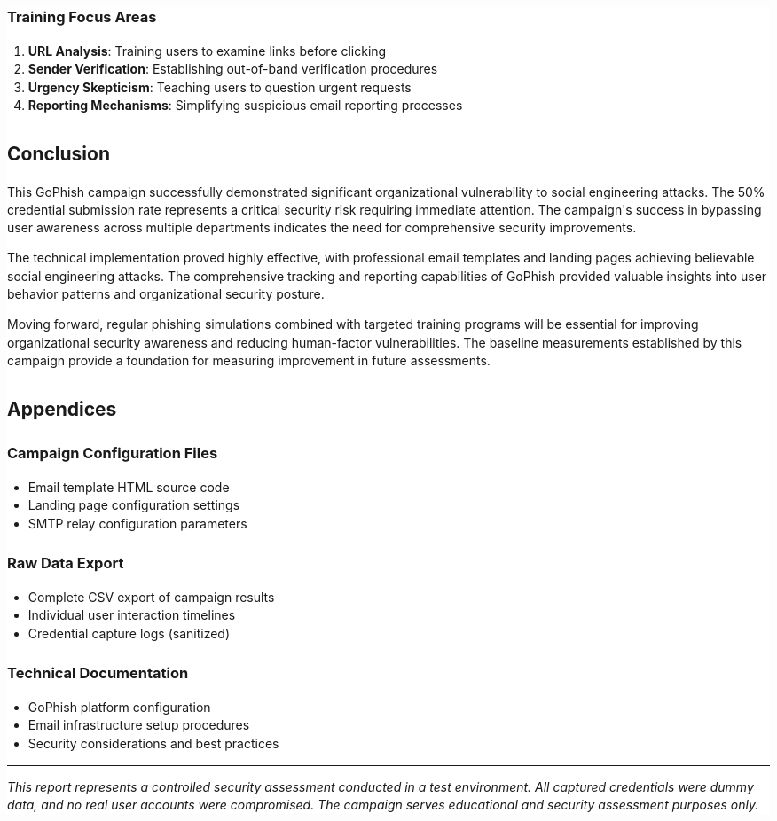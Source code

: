 ### Training Focus Areas

1. **URL Analysis**: Training users to examine links before clicking
2. **Sender Verification**: Establishing out-of-band verification procedures
3. **Urgency Skepticism**: Teaching users to question urgent requests
4. **Reporting Mechanisms**: Simplifying suspicious email reporting processes

## Conclusion

This GoPhish campaign successfully demonstrated significant organizational vulnerability to social engineering attacks. The 50% credential submission rate represents a critical security risk requiring immediate attention. The campaign's success in bypassing user awareness across multiple departments indicates the need for comprehensive security improvements.

The technical implementation proved highly effective, with professional email templates and landing pages achieving believable social engineering attacks. The comprehensive tracking and reporting capabilities of GoPhish provided valuable insights into user behavior patterns and organizational security posture.

Moving forward, regular phishing simulations combined with targeted training programs will be essential for improving organizational security awareness and reducing human-factor vulnerabilities. The baseline measurements established by this campaign provide a foundation for measuring improvement in future assessments.

## Appendices

### Campaign Configuration Files
- Email template HTML source code
- Landing page configuration settings
- SMTP relay configuration parameters

### Raw Data Export
- Complete CSV export of campaign results
- Individual user interaction timelines
- Credential capture logs (sanitized)

### Technical Documentation
- GoPhish platform configuration
- Email infrastructure setup procedures
- Security considerations and best practices

---

*This report represents a controlled security assessment conducted in a test environment. All captured credentials were dummy data, and no real user accounts were compromised. The campaign serves educational and security assessment purposes only.*
